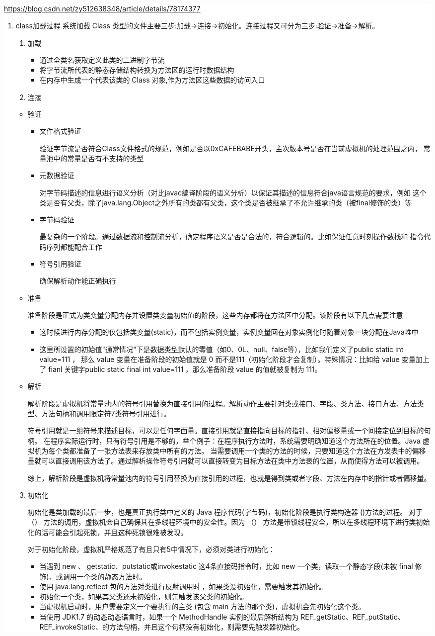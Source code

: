 ####
https://blog.csdn.net/zy512638348/article/details/78174377

1. class加载过程
   系统加载 Class 类型的文件主要三步:加载->连接->初始化。连接过程又可分为三步:验证->准备->解析。
   
   1. 加载
      + 通过全类名获取定义此类的二进制字节流
      + 将字节流所代表的静态存储结构转换为方法区的运行时数据结构
      + 在内存中生成一个代表该类的 Class 对象,作为方法区这些数据的访问入口
     
   2. 连接
     + 验证
       + 文件格式验证
       
         验证字节流是否符合Class文件格式的规范，例如是否以0xCAFEBABE开头，主次版本号是否在当前虚拟机的处理范围之内，
         常量池中的常量是否有不支持的类型
         
       + 元数据验证
         
         对字节码描述的信息进行语义分析（对比javac编译阶段的语义分析）以保证其描述的信息符合java语言规范的要求，例如
         这个类是否有父类，除了java.lang.Object之外所有的类都有父类，这个类是否被继承了不允许继承的类（被final修饰的类）等
         
       + 字节码验证
          
         最复杂的一个阶段。通过数据流和控制流分析，确定程序语义是否是合法的，符合逻辑的。比如保证任意时刻操作数栈和
         指令代码序列都能配合工作
          
       + 符号引用验证
         
         确保解析动作能正确执行
     + 准备
       
       准备阶段是正式为类变量分配内存并设置类变量初始值的阶段，这些内存都将在方法区中分配。该阶段有以下几点需要注意
       
       + 这时候进行内存分配的仅包括类变量(static)，而不包括实例变量，实例变量回在对象实例化时随着对象一块分配在Java堆中
       
       + 这里所设置的初始值"通常情况"下是数据类型默认的零值（如0、0L、null、false等），比如我们定义了public static int value=111 ，
         那么 value 变量在准备阶段的初始值就是 0 而不是111（初始化阶段才会复制）。特殊情况：比如给 value 变量加上了 fianl 关键字public 
         static final int value=111 ，那么准备阶段 value 的值就被复制为 111。
            
     + 解析
       
        解析阶段是虚拟机将常量池内的符号引用替换为直接引用的过程。解析动作主要针对类或接口、字段、类方法、接口方法、方法类型、方法句柄和调用限定符7类符号引用进行。
       
        符号引用就是一组符号来描述目标，可以是任何字面量。直接引用就是直接指向目标的指针、相对偏移量或一个间接定位到目标的句柄。
        在程序实际运行时，只有符号引用是不够的，举个例子：在程序执行方法时，系统需要明确知道这个方法所在的位置。Java 虚拟机为每个类都准备了一张方法表来存放类中所有的方法。
        当需要调用一个类的方法的时候，只要知道这个方法在方发表中的偏移量就可以直接调用该方法了。通过解析操作符号引用就可以直接转变为目标方法在类中方法表的位置，从而使得方法可以被调用。
       
        综上，解析阶段是虚拟机将常量池内的符号引用替换为直接引用的过程，也就是得到类或者字段、方法在内存中的指针或者偏移量。
   
   
   3. 初始化
      
      初始化是类加载的最后一步，也是真正执行类中定义的 Java 程序代码(字节码)，初始化阶段是执行类构造器 <clinit> ()方法的过程。
      对于<clinit>（） 方法的调用，虚拟机会自己确保其在多线程环境中的安全性。因为 <clinit>（） 方法是带锁线程安全，所以在多线程环境下进行类初始化的话可能会引起死锁，并且这种死锁很难被发现。
      
      对于初始化阶段，虚拟机严格规范了有且只有5中情况下，必须对类进行初始化：
      
      + 当遇到 new 、 getstatic、putstatic或invokestatic 这4条直接码指令时，比如 new 一个类，读取一个静态字段(未被 final 修饰)、或调用一个类的静态方法时。
      + 使用 java.lang.reflect 包的方法对类进行反射调用时 ，如果类没初始化，需要触发其初始化。
      + 初始化一个类，如果其父类还未初始化，则先触发该父类的初始化。
      + 当虚拟机启动时，用户需要定义一个要执行的主类 (包含 main 方法的那个类)，虚拟机会先初始化这个类。
      + 当使用 JDK1.7 的动态动态语言时，如果一个 MethodHandle 实例的最后解析结构为 REF_getStatic、REF_putStatic、REF_invokeStatic、的方法句柄，并且这个句柄没有初始化，则需要先触发器初始化。
      